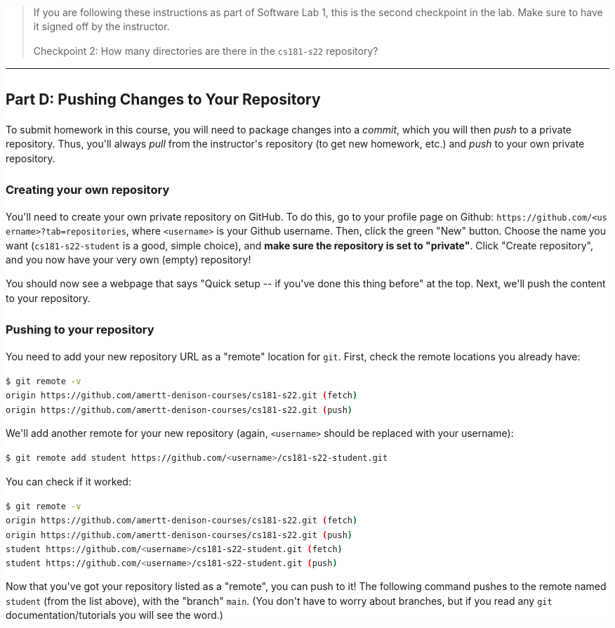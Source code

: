 > If you are following these instructions as part of Software Lab 1, this is the second checkpoint in the lab.  Make sure to have it signed off by the instructor.
>
> Checkpoint 2: How many directories are there in the `cs181-s22` repository?

---

## Part D: Pushing Changes to Your Repository

To submit homework in this course, you will need to package changes into a *commit*, which you will then *push* to a private repository.  Thus, you'll always *pull* from the instructor's repository (to get new homework, etc.) and *push* to your own private repository.

### Creating your own repository

You'll need to create your own private repository on GitHub.  To do this, go to your profile page on Github: `https://github.com/<username>?tab=repositories`, where `<username>` is your Github username.  Then, click the green "New" button.  Choose the name you want (`cs181-s22-student` is a good, simple choice), and **make sure the repository is set to "private"**. Click "Create repository", and you now have your very own (empty) repository!

You should now see a webpage that says "Quick setup -- if you've done this thing before" at the top.  Next, we'll push the content to your repository.

### Pushing to your repository

You need to add your new repository URL as a "remote" location for `git`.  First, check the remote locations you already have:

```bash
$ git remote -v
origin https://github.com/amertt-denison-courses/cs181-s22.git (fetch)
origin https://github.com/amertt-denison-courses/cs181-s22.git (push)
```

We'll add another remote for your new repository (again, `<username>` should be replaced with your username):

```bash
$ git remote add student https://github.com/<username>/cs181-s22-student.git
```

You can check if it worked:

```bash
$ git remote -v
origin https://github.com/amertt-denison-courses/cs181-s22.git (fetch)
origin https://github.com/amertt-denison-courses/cs181-s22.git (push)
student https://github.com/<username>/cs181-s22-student.git (fetch)
student https://github.com/<username>/cs181-s22-student.git (push)
```

Now that you've got your repository listed as a "remote", you can push to it!  The following command pushes to the remote named `student` (from the list above), with the "branch" `main`.  (You don't have to worry about branches, but if you read any `git` documentation/tutorials you will see the word.)
